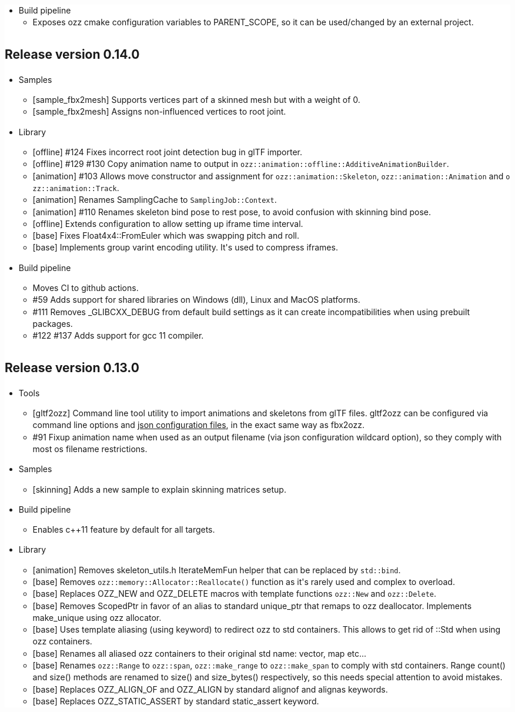 * Build pipeline
  - Exposes ozz cmake configuration variables to PARENT_SCOPE, so it can be used/changed by an external project.

Release version 0.14.0
----------------------

* Samples
  - [sample_fbx2mesh] Supports vertices part of a skinned mesh but with a weight of 0.
  - [sample_fbx2mesh] Assigns non-influenced vertices to root joint.

* Library
  - [offline] #124 Fixes incorrect root joint detection bug in glTF importer.
  - [offline] #129 #130 Copy animation name to output in `ozz::animation::offline::AdditiveAnimationBuilder`.
  - [animation] #103 Allows move constructor and assignment for `ozz::animation::Skeleton`, `ozz::animation::Animation` and `ozz::animation::Track`.
  - [animation] Renames SamplingCache to `SamplingJob::Context`.
  - [animation] #110 Renames skeleton bind pose to rest pose, to avoid confusion with skinning bind pose.
  - [offline] Extends configuration to allow setting up iframe time interval.  
  - [base] Fixes Float4x4::FromEuler which was swapping pitch and roll.
  - [base] Implements group varint encoding utility. It's used to compress iframes.

* Build pipeline
  - Moves CI to github actions.
  - #59 Adds support for shared libraries on Windows (dll), Linux and MacOS platforms.
  - #111 Removes _GLIBCXX_DEBUG from default build settings as it can create incompatibilities when using prebuilt packages.
  - #122 #137 Adds support for gcc 11 compiler.

Release version 0.13.0
----------------------

* Tools
  - [gltf2ozz] Command line tool utility to import animations and skeletons from glTF files. gltf2ozz can be configured via command line options and [json configuration files](src/animation/offline/tools/reference.json), in the exact same way as fbx2ozz.
  - #91 Fixup animation name when used as an output filename (via json configuration wildcard option), so they comply with most os filename restrictions.

* Samples
  - [skinning] Adds a new sample to explain skinning matrices setup.

* Build pipeline
  - Enables c++11 feature by default for all targets.

* Library
  - [animation] Removes skeleton_utils.h IterateMemFun helper that can be replaced by `std::bind`.
  - [base] Removes `ozz::memory::Allocator::Reallocate()` function as it's rarely used and complex to overload.
  - [base] Replaces OZZ_NEW and OZZ_DELETE macros with template functions `ozz::New` and `ozz::Delete`.
  - [base] Removes ScopedPtr in favor of an alias to standard unique_ptr that remaps to ozz deallocator. Implements make_unique using ozz allocator.
  - [base] Uses template aliasing (using keyword) to redirect ozz to std containers. This allows to get rid of ::Std when using ozz containers.
  - [base] Renames all aliased ozz containers to their original std name: vector, map etc... 
  - [base] Renames `ozz::Range` to `ozz::span`, `ozz::make_range` to `ozz::make_span` to comply with std containers. Range count() and size() methods are renamed to size() and size_bytes() respectively, so this needs special attention to avoid mistakes.
  - [base] Replaces OZZ_ALIGN_OF and OZZ_ALIGN by standard alignof and alignas keywords.
  - [base] Replaces OZZ_STATIC_ASSERT by standard static_assert keyword.
